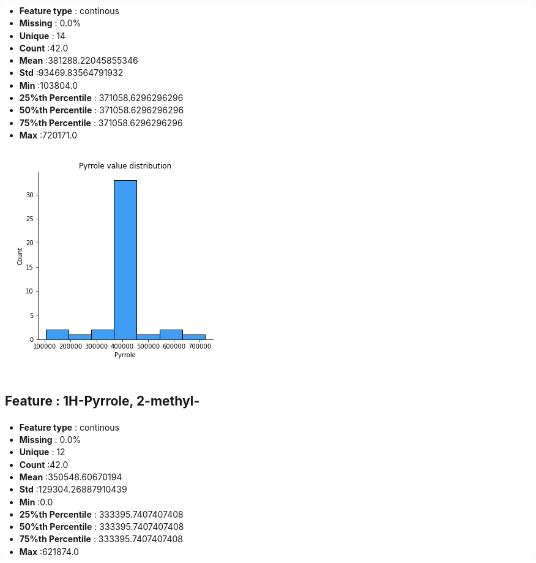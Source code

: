 - **Feature type** : continous
- **Missing** : 0.0%
- **Unique** : 14
- **Count** :42.0
- **Mean** :381288.22045855346
- **Std** :93469.83564791932
- **Min** :103804.0
- **25%th Percentile** : 371058.6296296296
- **50%th Percentile** : 371058.6296296296
- **75%th Percentile** : 371058.6296296296
- **Max** :720171.0

![](Pyrrole.png)
## Feature : 1H-Pyrrole, 2-methyl-
- **Feature type** : continous
- **Missing** : 0.0%
- **Unique** : 12
- **Count** :42.0
- **Mean** :350548.60670194
- **Std** :129304.26887910439
- **Min** :0.0
- **25%th Percentile** : 333395.7407407408
- **50%th Percentile** : 333395.7407407408
- **75%th Percentile** : 333395.7407407408
- **Max** :621874.0
